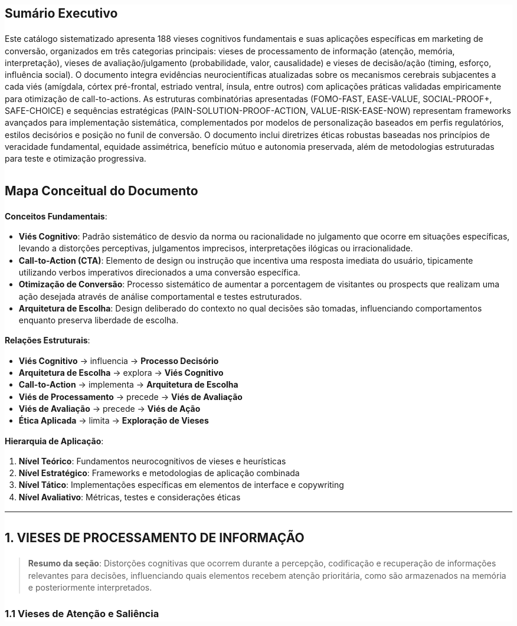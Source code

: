 ## Sumário Executivo

Este catálogo sistematizado apresenta 188 vieses cognitivos fundamentais e suas aplicações específicas em marketing de conversão, organizados em três categorias principais: vieses de processamento de informação (atenção, memória, interpretação), vieses de avaliação/julgamento (probabilidade, valor, causalidade) e vieses de decisão/ação (timing, esforço, influência social). O documento integra evidências neurocientíficas atualizadas sobre os mecanismos cerebrais subjacentes a cada viés (amígdala, córtex pré-frontal, estriado ventral, ínsula, entre outros) com aplicações práticas validadas empiricamente para otimização de call-to-actions. As estruturas combinatórias apresentadas (FOMO-FAST, EASE-VALUE, SOCIAL-PROOF+, SAFE-CHOICE) e sequências estratégicas (PAIN-SOLUTION-PROOF-ACTION, VALUE-RISK-EASE-NOW) representam frameworks avançados para implementação sistemática, complementados por modelos de personalização baseados em perfis regulatórios, estilos decisórios e posição no funil de conversão. O documento inclui diretrizes éticas robustas baseadas nos princípios de veracidade fundamental, equidade assimétrica, benefício mútuo e autonomia preservada, além de metodologias estruturadas para teste e otimização progressiva.

## Mapa Conceitual do Documento

**Conceitos Fundamentais**:
- **Viés Cognitivo**: Padrão sistemático de desvio da norma ou racionalidade no julgamento que ocorre em situações específicas, levando a distorções perceptivas, julgamentos imprecisos, interpretações ilógicas ou irracionalidade.
- **Call-to-Action (CTA)**: Elemento de design ou instrução que incentiva uma resposta imediata do usuário, tipicamente utilizando verbos imperativos direcionados a uma conversão específica.
- **Otimização de Conversão**: Processo sistemático de aumentar a porcentagem de visitantes ou prospects que realizam uma ação desejada através de análise comportamental e testes estruturados.
- **Arquitetura de Escolha**: Design deliberado do contexto no qual decisões são tomadas, influenciando comportamentos enquanto preserva liberdade de escolha.

**Relações Estruturais**:
- **Viés Cognitivo** → influencia → **Processo Decisório**
- **Arquitetura de Escolha** → explora → **Viés Cognitivo**
- **Call-to-Action** → implementa → **Arquitetura de Escolha**
- **Viés de Processamento** → precede → **Viés de Avaliação**
- **Viés de Avaliação** → precede → **Viés de Ação**
- **Ética Aplicada** → limita → **Exploração de Vieses**

**Hierarquia de Aplicação**:
1. **Nível Teórico**: Fundamentos neurocognitivos de vieses e heurísticas
2. **Nível Estratégico**: Frameworks e metodologias de aplicação combinada
3. **Nível Tático**: Implementações específicas em elementos de interface e copywriting
4. **Nível Avaliativo**: Métricas, testes e considerações éticas

---

## 1. VIESES DE PROCESSAMENTO DE INFORMAÇÃO

> **Resumo da seção**: Distorções cognitivas que ocorrem durante a percepção, codificação e recuperação de informações relevantes para decisões, influenciando quais elementos recebem atenção prioritária, como são armazenados na memória e posteriormente interpretados.

### 1.1 Vieses de Atenção e Saliência
